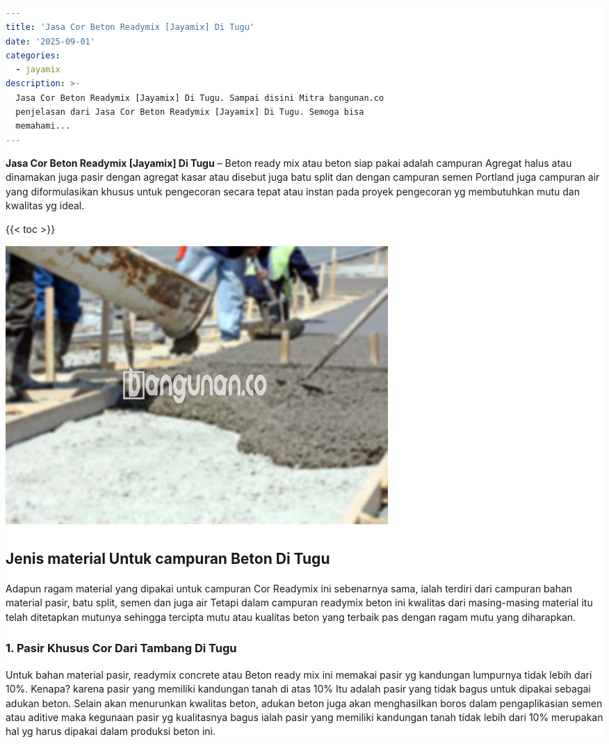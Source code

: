 ```yaml
---
title: 'Jasa Cor Beton Readymix [Jayamix] Di Tugu'
date: '2025-09-01'
categories:
  - jayamix
description: >-
  Jasa Cor Beton Readymix [Jayamix] Di Tugu. Sampai disini Mitra bangunan.co
  penjelasan dari Jasa Cor Beton Readymix [Jayamix] Di Tugu. Semoga bisa
  memahami...
---
```


**Jasa Cor Beton Readymix \[Jayamix\] Di Tugu** – Beton ready mix atau beton siap pakai adalah campuran Agregat halus atau dinamakan juga pasir dengan agregat kasar atau disebut juga batu split dan dengan campuran semen Portland juga campuran air yang diformulasikan khusus untuk pengecoran secara tepat atau instan pada proyek pengecoran yg membutuhkan mutu dan kwalitas yg ideal.

{{< toc >}}

![Jasa Cor Beton Readymix [Jayamix] Di Tugu](/images/jasa-cor-readymix-02.png)

## Jenis material Untuk campuran Beton Di Tugu

Adapun ragam material yang dipakai untuk campuran Cor Readymix ini sebenarnya sama, ialah terdiri dari campuran bahan material pasir, batu split, semen dan juga air Tetapi dalam campuran readymix beton ini kwalitas dari masing-masing material itu telah ditetapkan mutunya sehingga tercipta mutu atau kualitas beton yang terbaik pas dengan ragam mutu yang diharapkan.

### 1\. Pasir Khusus Cor Dari Tambang Di Tugu

Untuk bahan material pasir, readymix concrete atau Beton ready mix ini memakai pasir yg kandungan lumpurnya tidak lebih dari 10%. Kenapa? karena pasir yang memiliki kandungan tanah di atas 10% Itu adalah pasir yang tidak bagus untuk dipakai sebagai adukan beton. Selain akan menurunkan kwalitas beton, adukan beton juga akan menghasilkan boros dalam pengaplikasian semen atau aditive maka kegunaan pasir yg kualitasnya bagus ialah pasir yang memiliki kandungan tanah tidak lebih dari 10% merupakan hal yg harus dipakai dalam produksi beton ini.
